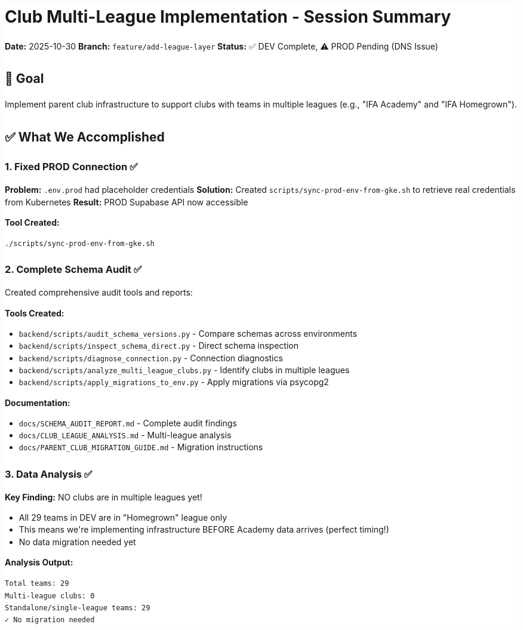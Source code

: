 # Club Multi-League Implementation - Session Summary

**Date:** 2025-10-30
**Branch:** `feature/add-league-layer`
**Status:** ✅ DEV Complete, ⚠️ PROD Pending (DNS Issue)

## 🎯 Goal

Implement parent club infrastructure to support clubs with teams in multiple leagues (e.g., "IFA Academy" and "IFA Homegrown").

## ✅ What We Accomplished

### 1. Fixed PROD Connection ✅

**Problem:** `.env.prod` had placeholder credentials
**Solution:** Created `scripts/sync-prod-env-from-gke.sh` to retrieve real credentials from Kubernetes
**Result:** PROD Supabase API now accessible

**Tool Created:**
```bash
./scripts/sync-prod-env-from-gke.sh
```

### 2. Complete Schema Audit ✅

Created comprehensive audit tools and reports:

**Tools Created:**
- `backend/scripts/audit_schema_versions.py` - Compare schemas across environments
- `backend/scripts/inspect_schema_direct.py` - Direct schema inspection
- `backend/scripts/diagnose_connection.py` - Connection diagnostics
- `backend/scripts/analyze_multi_league_clubs.py` - Identify clubs in multiple leagues
- `backend/scripts/apply_migrations_to_env.py` - Apply migrations via psycopg2

**Documentation:**
- `docs/SCHEMA_AUDIT_REPORT.md` - Complete audit findings
- `docs/CLUB_LEAGUE_ANALYSIS.md` - Multi-league analysis
- `docs/PARENT_CLUB_MIGRATION_GUIDE.md` - Migration instructions

### 3. Data Analysis ✅

**Key Finding:** NO clubs are in multiple leagues yet!
- All 29 teams in DEV are in "Homegrown" league only
- This means we're implementing infrastructure BEFORE Academy data arrives (perfect timing!)
- No data migration needed yet

**Analysis Output:**
```
Total teams: 29
Multi-league clubs: 0
Standalone/single-league teams: 29
✓ No migration needed
```
